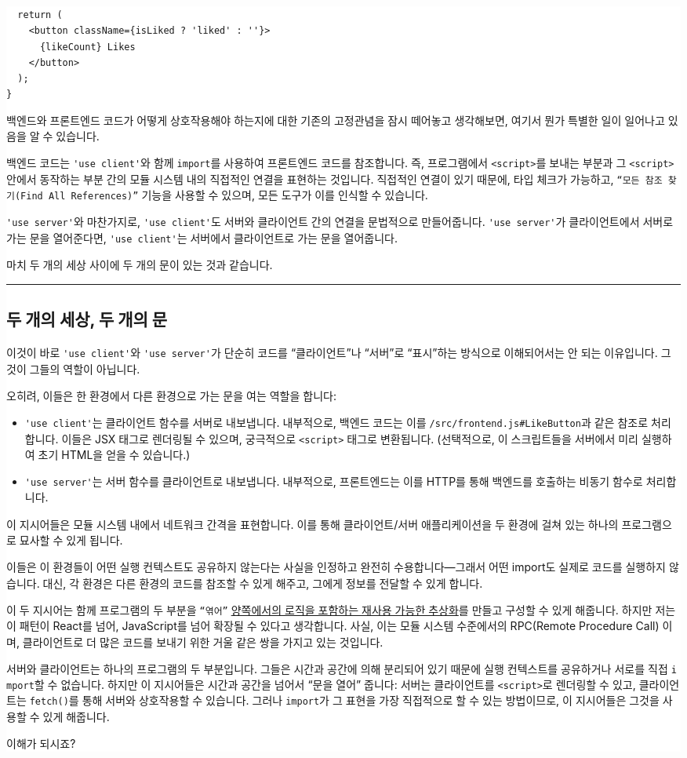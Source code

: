 ```tsx
  return (
    <button className={isLiked ? 'liked' : ''}>
      {likeCount} Likes
    </button>
  );
}
```

백엔드와 프론트엔드 코드가 어떻게 상호작용해야 하는지에 대한 기존의 고정관념을 잠시 떼어놓고 생각해보면, 여기서 뭔가 특별한 일이 일어나고 있음을 알 수 있습니다.

백엔드 코드는 `'use client'`와 함께 `import`를 사용하여 프론트엔드 코드를 참조합니다.
즉, 프로그램에서 `<script>`를 보내는 부분과 그 `<script>` 안에서 동작하는 부분 간의 모듈 시스템 내의 직접적인 연결을 표현하는 것입니다.
직접적인 연결이 있기 때문에, 타입 체크가 가능하고, `“모든 참조 찾기(Find All References)”` 기능을 사용할 수 있으며, 모든 도구가 이를 인식할 수 있습니다.

`'use server'`와 마찬가지로, `'use client'`도 서버와 클라이언트 간의 연결을 문법적으로 만들어줍니다.
`'use server'`가 클라이언트에서 서버로 가는 문을 열어준다면, `'use client'`는 서버에서 클라이언트로 가는 문을 열어줍니다.

마치 두 개의 세상 사이에 두 개의 문이 있는 것과 같습니다.

---

## 두 개의 세상, 두 개의 문

이것이 바로 `'use client'`와 `'use server'`가 단순히 코드를 “클라이언트”나 “서버”로 “표시”하는 방식으로 이해되어서는 안 되는 이유입니다. 그것이 그들의 역할이 아닙니다.

오히려, 이들은 한 환경에서 다른 환경으로 가는 문을 여는 역할을 합니다:

- `'use client'`는 클라이언트 함수를 서버로 내보냅니다. 내부적으로, 백엔드 코드는 이를 `/src/frontend.js#LikeButton`과 같은 참조로 처리합니다. 이들은 JSX 태그로 렌더링될 수 있으며, 궁극적으로 `<script>` 태그로 변환됩니다. (선택적으로, 이 스크립트들을 서버에서 미리 실행하여 초기 HTML을 얻을 수 있습니다.)

- `'use server'`는 서버 함수를 클라이언트로 내보냅니다. 내부적으로, 프론트엔드는 이를 HTTP를 통해 백엔드를 호출하는 비동기 함수로 처리합니다.

이 지시어들은 모듈 시스템 내에서 네트워크 간격을 표현합니다.
이를 통해 클라이언트/서버 애플리케이션을 두 환경에 걸쳐 있는 하나의 프로그램으로 묘사할 수 있게 됩니다.

이들은 이 환경들이 어떤 실행 컨텍스트도 공유하지 않는다는 사실을 인정하고 완전히 수용합니다—그래서 어떤 import도 실제로 코드를 실행하지 않습니다. 대신, 각 환경은 다른 환경의 코드를 참조할 수 있게 해주고, 그에게 정보를 전달할 수 있게 합니다.

이 두 지시어는 함께 프로그램의 두 부분을 `“엮어”` [양쪽에서의 로직을 포함하는 재사용 가능한 추상화](https://overreacted.io/impossible-components/)를 만들고 구성할 수 있게 해줍니다. 하지만 저는 이 패턴이 React를 넘어, JavaScript를 넘어 확장될 수 있다고 생각합니다. 사실, 이는 모듈 시스템 수준에서의 RPC(Remote Procedure Call) 이며, 클라이언트로 더 많은 코드를 보내기 위한 거울 같은 쌍을 가지고 있는 것입니다.

서버와 클라이언트는 하나의 프로그램의 두 부분입니다. 그들은 시간과 공간에 의해 분리되어 있기 때문에 실행 컨텍스트를 공유하거나 서로를 직접 `import`할 수 없습니다. 하지만 이 지시어들은 시간과 공간을 넘어서 “문을 열어” 줍니다: 서버는 클라이언트를 `<script>`로 렌더링할 수 있고, 클라이언트는 `fetch()`를 통해 서버와 상호작용할 수 있습니다. 그러나 `import`가 그 표현을 가장 직접적으로 할 수 있는 방법이므로, 이 지시어들은 그것을 사용할 수 있게 해줍니다.

이해가 되시죠?
